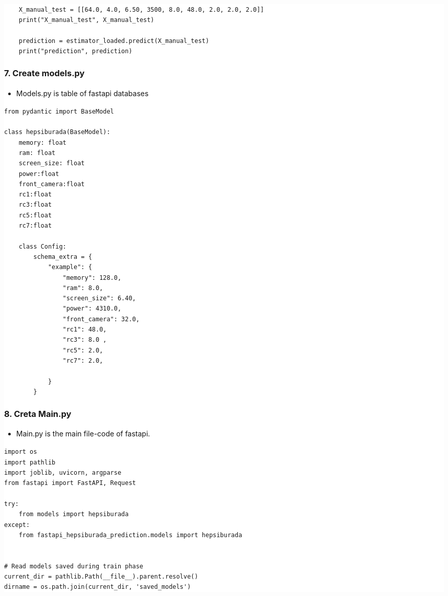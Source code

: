```
    X_manual_test = [[64.0, 4.0, 6.50, 3500, 8.0, 48.0, 2.0, 2.0, 2.0]]
    print("X_manual_test", X_manual_test)

    prediction = estimator_loaded.predict(X_manual_test)
    print("prediction", prediction)

```

   
### 7. Create models.py

- Models.py is table of fastapi databases

```
from pydantic import BaseModel

class hepsiburada(BaseModel):
    memory: float
    ram: float
    screen_size: float
    power:float
    front_camera:float
    rc1:float
    rc3:float
    rc5:float
    rc7:float

    class Config:
        schema_extra = {
            "example": {
                "memory": 128.0,
                "ram": 8.0,
                "screen_size": 6.40,
                "power": 4310.0,
                "front_camera": 32.0,
                "rc1": 48.0,
                "rc3": 8.0 ,
                "rc5": 2.0,
                "rc7": 2.0,

            }
        }

```

### 8. Creta Main.py

- Main.py is the main file-code of fastapi.

```
import os
import pathlib
import joblib, uvicorn, argparse
from fastapi import FastAPI, Request

try:
    from models import hepsiburada
except:
    from fastapi_hepsiburada_prediction.models import hepsiburada


# Read models saved during train phase
current_dir = pathlib.Path(__file__).parent.resolve()
dirname = os.path.join(current_dir, 'saved_models')
```